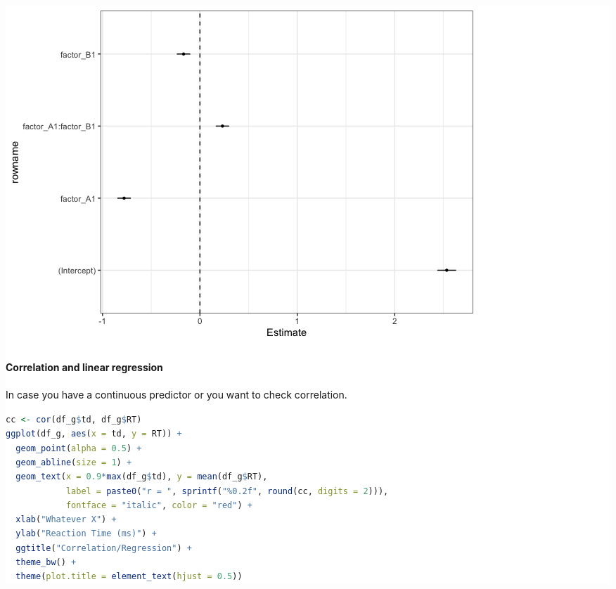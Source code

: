 ![](plot_R_2021_files/figure-gfm/lmm-1.png)

#### Correlation and linear regression

In case you have a continuous predictor or you want to check
correlation.

``` r
cc <- cor(df_g$td, df_g$RT)
ggplot(df_g, aes(x = td, y = RT)) +
  geom_point(alpha = 0.5) +
  geom_abline(size = 1) +
  geom_text(x = 0.9*max(df_g$td), y = mean(df_g$RT), 
            label = paste0("r = ", sprintf("%0.2f", round(cc, digits = 2))), 
            fontface = "italic", color = "red") +
  xlab("Whatever X") +
  ylab("Reaction Time (ms)") +
  ggtitle("Correlation/Regression") +
  theme_bw() +
  theme(plot.title = element_text(hjust = 0.5))
```
